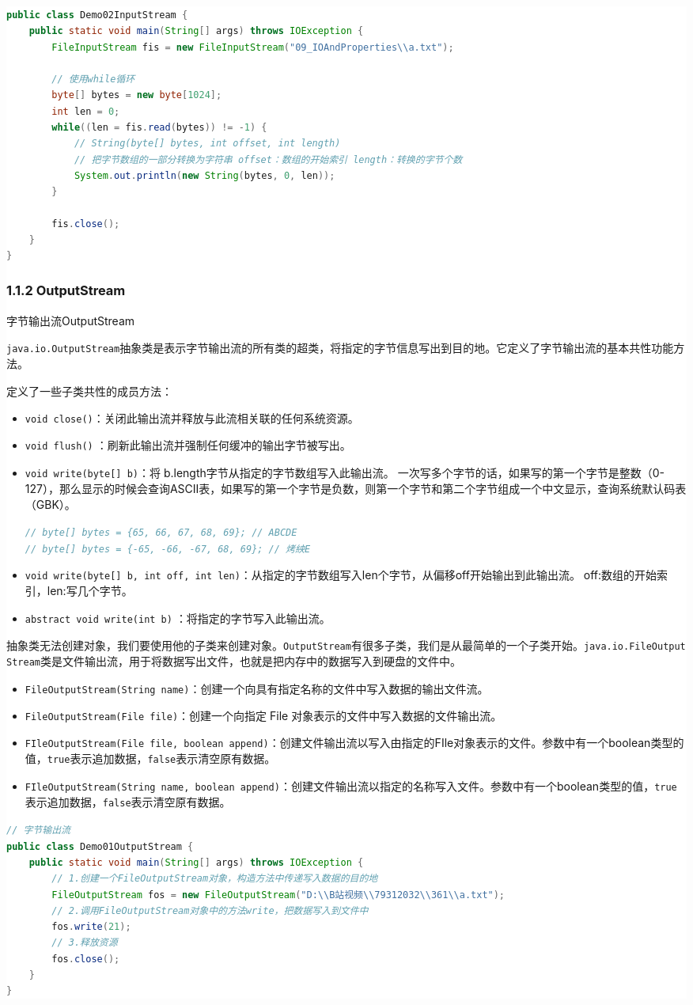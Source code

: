 ```java
public class Demo02InputStream {
    public static void main(String[] args) throws IOException {
        FileInputStream fis = new FileInputStream("09_IOAndProperties\\a.txt");

        // 使用while循环
        byte[] bytes = new byte[1024];
        int len = 0;
        while((len = fis.read(bytes)) != -1) {
            // String(byte[] bytes, int offset, int length)
            // 把字节数组的一部分转换为字符串 offset：数组的开始索引 length：转换的字节个数
            System.out.println(new String(bytes, 0, len));
        }

        fis.close();
    }
}
```

### 1.1.2 OutputStream

字节输出流OutputStream

`java.io.OutputStream`抽象类是表示字节输出流的所有类的超类，将指定的字节信息写出到目的地。它定义了字节输出流的基本共性功能方法。

定义了一些子类共性的成员方法：

- `void close()`：关闭此输出流并释放与此流相关联的任何系统资源。  
- `void flush()` ：刷新此输出流并强制任何缓冲的输出字节被写出。  
- `void write(byte[] b)`：将 b.length字节从指定的字节数组写入此输出流。 一次写多个字节的话，如果写的第一个字节是整数（0-127），那么显示的时候会查询ASCII表，如果写的第一个字节是负数，则第一个字节和第二个字节组成一个中文显示，查询系统默认码表（GBK）。

  ```java
  // byte[] bytes = {65, 66, 67, 68, 69}; // ABCDE
  // byte[] bytes = {-65, -66, -67, 68, 69}; // 烤紻E
  ```
- `void write(byte[] b, int off, int len)`：从指定的字节数组写入len个字节，从偏移off开始输出到此输出流。  off:数组的开始索引，len:写几个字节。
- `abstract void write(int b)` ：将指定的字节写入此输出流。  

抽象类无法创建对象，我们要使用他的子类来创建对象。`OutputStream`有很多子类，我们是从最简单的一个子类开始。`java.io.FileOutputStream`类是文件输出流，用于将数据写出文件，也就是把内存中的数据写入到硬盘的文件中。

* `FileOutputStream(String name)`：创建一个向具有指定名称的文件中写入数据的输出文件流。

* `FileOutputStream(File file)`：创建一个向指定 File 对象表示的文件中写入数据的文件输出流。

* `FIleOutputStream(File file, boolean append)`：创建文件输出流以写入由指定的FIle对象表示的文件。参数中有一个boolean类型的值，`true`表示追加数据，`false`表示清空原有数据。

* `FIleOutputStream(String name, boolean append)`：创建文件输出流以指定的名称写入文件。参数中有一个boolean类型的值，`true`表示追加数据，`false`表示清空原有数据。

```java
// 字节输出流
public class Demo01OutputStream {
    public static void main(String[] args) throws IOException {
        // 1.创建一个FileOutputStream对象，构造方法中传递写入数据的目的地
        FileOutputStream fos = new FileOutputStream("D:\\B站视频\\79312032\\361\\a.txt");
        // 2.调用FileOutputStream对象中的方法write，把数据写入到文件中
        fos.write(21);
        // 3.释放资源
        fos.close();
    }
}
```
